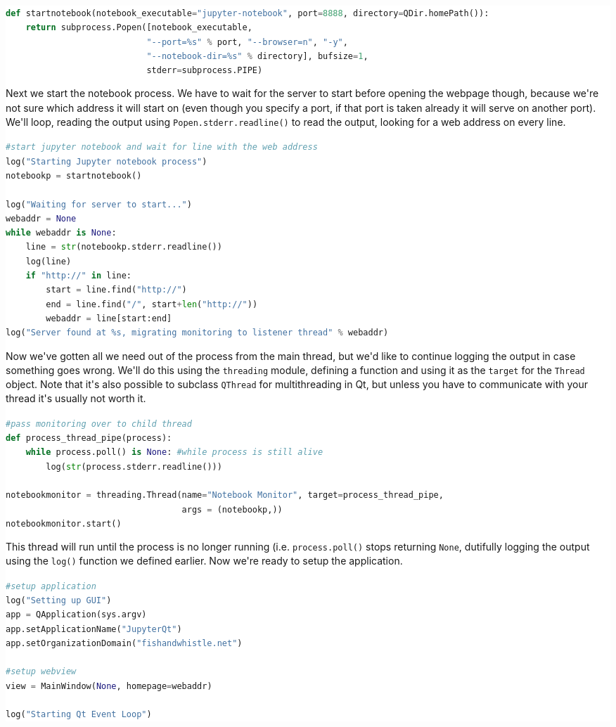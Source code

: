 ```Python
def startnotebook(notebook_executable="jupyter-notebook", port=8888, directory=QDir.homePath()):
    return subprocess.Popen([notebook_executable,
                            "--port=%s" % port, "--browser=n", "-y",
                            "--notebook-dir=%s" % directory], bufsize=1,
                            stderr=subprocess.PIPE)
```

Next we start the notebook process. We have to wait for the server to start before opening the webpage though, because we're not sure which address it will start on (even though you specify a port, if that port is taken already it will serve on another port). We'll loop, reading the output using `Popen.stderr.readline()` to read the output, looking for a web address on every line.

```Python
#start jupyter notebook and wait for line with the web address
log("Starting Jupyter notebook process")
notebookp = startnotebook()

log("Waiting for server to start...")
webaddr = None
while webaddr is None:
    line = str(notebookp.stderr.readline())
    log(line)
    if "http://" in line:
        start = line.find("http://")
        end = line.find("/", start+len("http://"))
        webaddr = line[start:end]
log("Server found at %s, migrating monitoring to listener thread" % webaddr)
```

Now we've gotten all we need out of the process from the main thread, but we'd like to continue logging the output in case something goes wrong. We'll do this using the `threading` module, defining a function and using it as the `target` for the `Thread` object. Note that it's also possible to subclass `QThread` for multithreading in Qt, but unless you have to communicate with your thread it's usually not worth it.

```Python
#pass monitoring over to child thread
def process_thread_pipe(process):
    while process.poll() is None: #while process is still alive
        log(str(process.stderr.readline()))

notebookmonitor = threading.Thread(name="Notebook Monitor", target=process_thread_pipe,
                                   args = (notebookp,))
notebookmonitor.start()
```

This thread will run until the process is no longer running (i.e. `process.poll()` stops returning `None`, dutifully logging the output using the `log()` function we defined earlier. Now we're ready to setup the application.

```Python
#setup application
log("Setting up GUI")
app = QApplication(sys.argv)
app.setApplicationName("JupyterQt")
app.setOrganizationDomain("fishandwhistle.net")

#setup webview
view = MainWindow(None, homepage=webaddr)

log("Starting Qt Event Loop")
```
